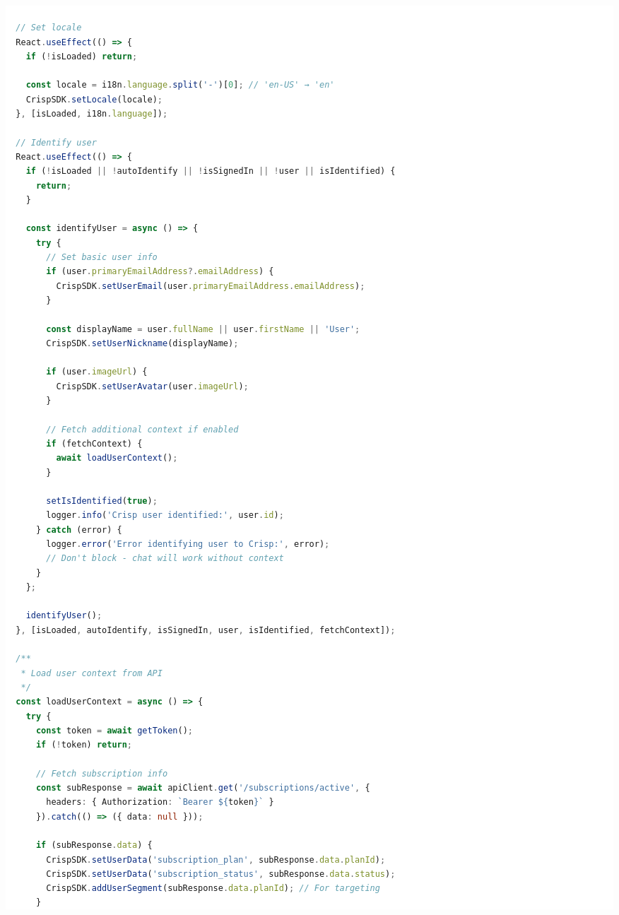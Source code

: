 ```typescript

  // Set locale
  React.useEffect(() => {
    if (!isLoaded) return;

    const locale = i18n.language.split('-')[0]; // 'en-US' → 'en'
    CrispSDK.setLocale(locale);
  }, [isLoaded, i18n.language]);

  // Identify user
  React.useEffect(() => {
    if (!isLoaded || !autoIdentify || !isSignedIn || !user || isIdentified) {
      return;
    }

    const identifyUser = async () => {
      try {
        // Set basic user info
        if (user.primaryEmailAddress?.emailAddress) {
          CrispSDK.setUserEmail(user.primaryEmailAddress.emailAddress);
        }

        const displayName = user.fullName || user.firstName || 'User';
        CrispSDK.setUserNickname(displayName);

        if (user.imageUrl) {
          CrispSDK.setUserAvatar(user.imageUrl);
        }

        // Fetch additional context if enabled
        if (fetchContext) {
          await loadUserContext();
        }

        setIsIdentified(true);
        logger.info('Crisp user identified:', user.id);
      } catch (error) {
        logger.error('Error identifying user to Crisp:', error);
        // Don't block - chat will work without context
      }
    };

    identifyUser();
  }, [isLoaded, autoIdentify, isSignedIn, user, isIdentified, fetchContext]);

  /**
   * Load user context from API
   */
  const loadUserContext = async () => {
    try {
      const token = await getToken();
      if (!token) return;

      // Fetch subscription info
      const subResponse = await apiClient.get('/subscriptions/active', {
        headers: { Authorization: `Bearer ${token}` }
      }).catch(() => ({ data: null }));

      if (subResponse.data) {
        CrispSDK.setUserData('subscription_plan', subResponse.data.planId);
        CrispSDK.setUserData('subscription_status', subResponse.data.status);
        CrispSDK.addUserSegment(subResponse.data.planId); // For targeting
      }
```